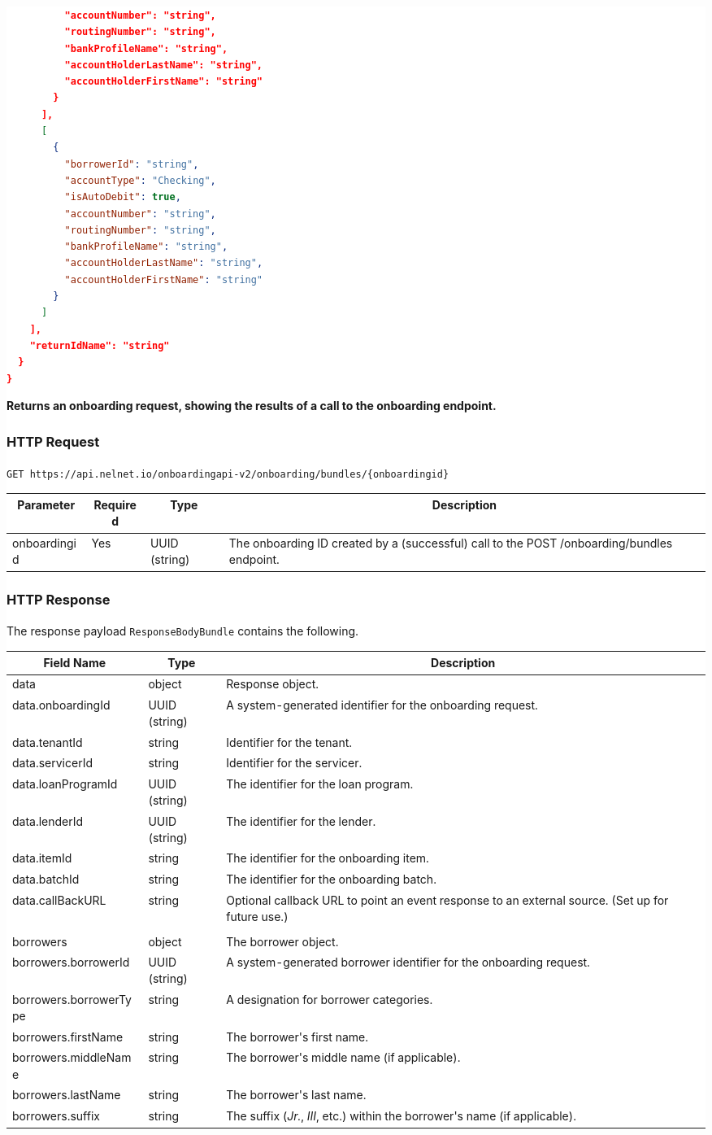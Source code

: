 ```json
          "accountNumber": "string",
          "routingNumber": "string",
          "bankProfileName": "string",
          "accountHolderLastName": "string",
          "accountHolderFirstName": "string"
        }
      ],
      [
        {
          "borrowerId": "string",
          "accountType": "Checking",
          "isAutoDebit": true,
          "accountNumber": "string",
          "routingNumber": "string",
          "bankProfileName": "string",
          "accountHolderLastName": "string",
          "accountHolderFirstName": "string"
        }
      ]
    ],
    "returnIdName": "string"
  }
}
```



**Returns an onboarding request, showing the results of a call to the onboarding endpoint.**



### HTTP Request

`GET https://api.nelnet.io/onboardingapi-v2/onboarding/bundles/{onboardingid}`

Parameter | Required | Type   | Description
----------| -------- | ------ | -----------
onboardingid | Yes | UUID (string) | The onboarding ID created by a (successful) call to the POST /onboarding/bundles endpoint.


### HTTP Response
The response payload `ResponseBodyBundle` contains the following.

Field Name | Type   | Description
---------- | ------ | -------
data | object | Response object.
data.onboardingId | UUID (string) | A system-generated identifier for the onboarding request.
data.tenantId | string | Identifier for the tenant.
data.servicerId | string | Identifier for the servicer.
data.loanProgramId | UUID (string) | The identifier for the loan program.
data.lenderId | UUID (string) | The identifier for the lender.
data.itemId  | string | The identifier for the onboarding item.
data.batchId | string | The identifier for the onboarding batch.
data.callBackURL | string | Optional callback URL to point an event response to an external source. (Set up for future use.)
|||
borrowers | object | The borrower object.
borrowers.borrowerId | UUID (string) | A system-generated borrower identifier for the onboarding request.
borrowers.borrowerType | string | A designation for borrower categories.
borrowers.firstName | string | The borrower's first name.
borrowers.middleName | string | The borrower's middle name (if applicable).
borrowers.lastName | string | The borrower's last name.
borrowers.suffix | string | The suffix (*Jr.*, *III*, etc.) within the borrower's name (if applicable).